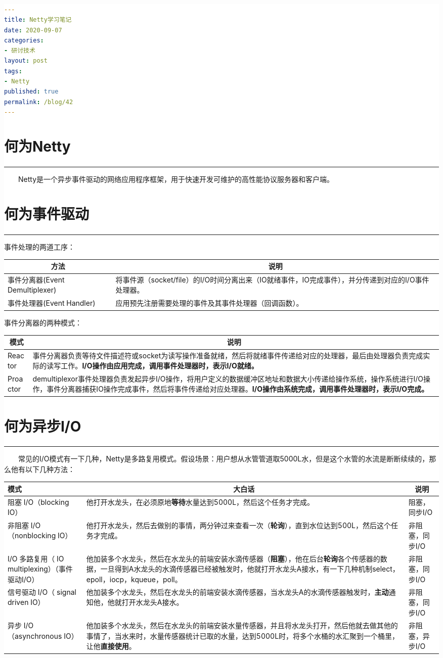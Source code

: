 ```yaml
---
title: Netty学习笔记
date: 2020-09-07
categories: 
- 研讨技术
layout: post
tags:
- Netty
published: true
permalink: /blog/42
---
```


# 何为Netty

---

&emsp;&emsp;Netty是一个异步事件驱动的网络应用程序框架，用于快速开发可维护的高性能协议服务器和客户端。

# 何为事件驱动

---

事件处理的两道工序：

| 方法                            | 说明                                                         |
| ------------------------------- | ------------------------------------------------------------ |
| 事件分离器(Event Demultiplexer) | 将事件源（socket/file）的I/O时间分离出来（IO就绪事件，IO完成事件），并分传递到对应的I/O事件处理器。 |
| 事件处理器(Event Handler)       | 应用预先注册需要处理的事件及其事件处理器（回调函数）。       |

事件分离器的两种模式：

| 模式     | 说明                                                         |
| -------- | ------------------------------------------------------------ |
| Reactor  | 事件分离器负责等待文件描述符或socket为读写操作准备就绪，然后将就绪事件传递给对应的处理器，最后由处理器负责完成实际的读写工作。**I/O操作由应用完成，调用事件处理器时，表示I/O就绪。** |
| Proactor | demultiplexor事件处理器负责发起异步I/O操作，将用户定义的数据缓冲区地址和数据大小传递给操作系统，操作系统进行I/O操作，事件分离器捕获IO操作完成事件，然后将事件传递给对应处理器。**I/O操作由系统完成，调用事件处理器时，表示I/O完成。** |



# 何为异步I/O

---

&emsp;&emsp;常见的I/O模式有一下几种，Netty是多路复用模式。假设场景：用户想从水管管道取5000L水，但是这个水管的水流是断断续续的，那么他有以下几种方法：

| 模式                                            | 大白话                                                       | 说明            |
| :---------------------------------------------- | ------------------------------------------------------------ | --------------- |
| 阻塞 I/O（blocking IO）                         | 他打开水龙头，在必须原地**等待**水量达到5000L，然后这个任务才完成。 | 阻塞，同步I/O   |
| 非阻塞 I/O（nonblocking IO）                    | 他打开水龙头，然后去做别的事情，两分钟过来查看一次（**轮询**），直到水位达到500L，然后这个任务才完成。 | 非阻塞，同步I/O |
| I/O 多路复用（ IO multiplexing）（事件驱动I/O） | 他加装多个水龙头，然后在水龙头的前端安装水滴传感器（**阻塞**），他在后台**轮询**各个传感器的数据，一旦得到A水龙头的水滴传感器已经被触发时，他就打开水龙头A接水，有一下几种机制select，epoll，iocp，kqueue，poll。 | 非阻塞，同步I/O |
| 信号驱动 I/O（ signal driven IO）               | 他加装多个水龙头，然后在水龙头的前端安装水滴传感器，当水龙头A的水滴传感器触发时，**主动**通知他，他就打开水龙头A接水。 | 非阻塞，同步I/O |
| 异步 I/O（asynchronous IO）                     | 他加装多个水龙头，然后在水龙头的前端安装水量传感器，并且将水龙头打开，然后他就去做其他的事情了，当水来时，水量传感器统计已取的水量，达到5000L时，将多个水桶的水汇聚到一个桶里，让他**直接使用**。 | 非阻塞，异步I/O |
